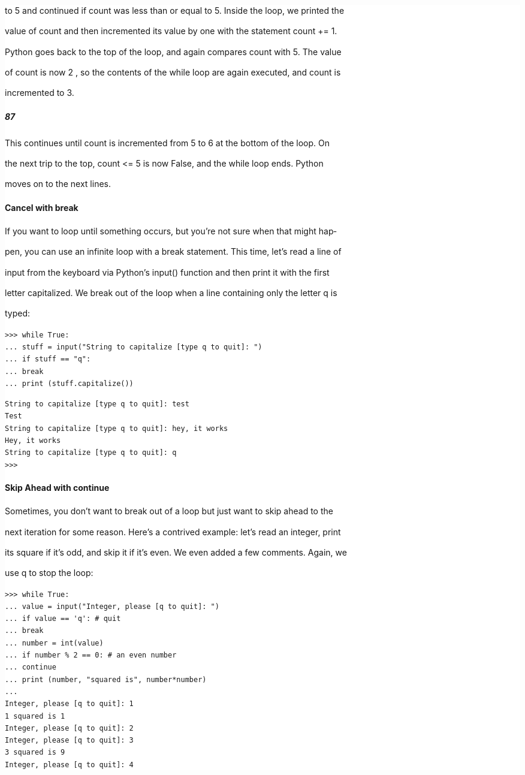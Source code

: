 
to 5 and continued if count was less than or equal to 5. Inside the loop, we printed the

value of count and then incremented its value by one with the statement count += 1.

Python goes back to the top of the loop, and again compares count with 5. The value

of count is now 2 , so the contents of the while loop are again executed, and count is

incremented to 3.

##### 87


This continues until count is incremented from 5 to 6 at the bottom of the loop. On

the next trip to the top, count <= 5 is now False, and the while loop ends. Python

moves on to the next lines.

#### Cancel with break

If you want to loop until something occurs, but you’re not sure when that might hap‐

pen, you can use an infinite loop with a break statement. This time, let’s read a line of

input from the keyboard via Python’s input() function and then print it with the first

letter capitalized. We break out of the loop when a line containing only the letter q is

typed:

```
>>> while True:
... stuff = input("String to capitalize [type q to quit]: ")
... if stuff == "q":
... break
... print (stuff.capitalize())
```
```
String to capitalize [type q to quit]: test
Test
String to capitalize [type q to quit]: hey, it works
Hey, it works
String to capitalize [type q to quit]: q
>>>
```
#### Skip Ahead with continue

Sometimes, you don’t want to break out of a loop but just want to skip ahead to the

next iteration for some reason. Here’s a contrived example: let’s read an integer, print

its square if it’s odd, and skip it if it’s even. We even added a few comments. Again, we

use q to stop the loop:

```
>>> while True:
... value = input("Integer, please [q to quit]: ")
... if value == 'q': # quit
... break
... number = int(value)
... if number % 2 == 0: # an even number
... continue
... print (number, "squared is", number*number)
...
Integer, please [q to quit]: 1
1 squared is 1
Integer, please [q to quit]: 2
Integer, please [q to quit]: 3
3 squared is 9
Integer, please [q to quit]: 4
```